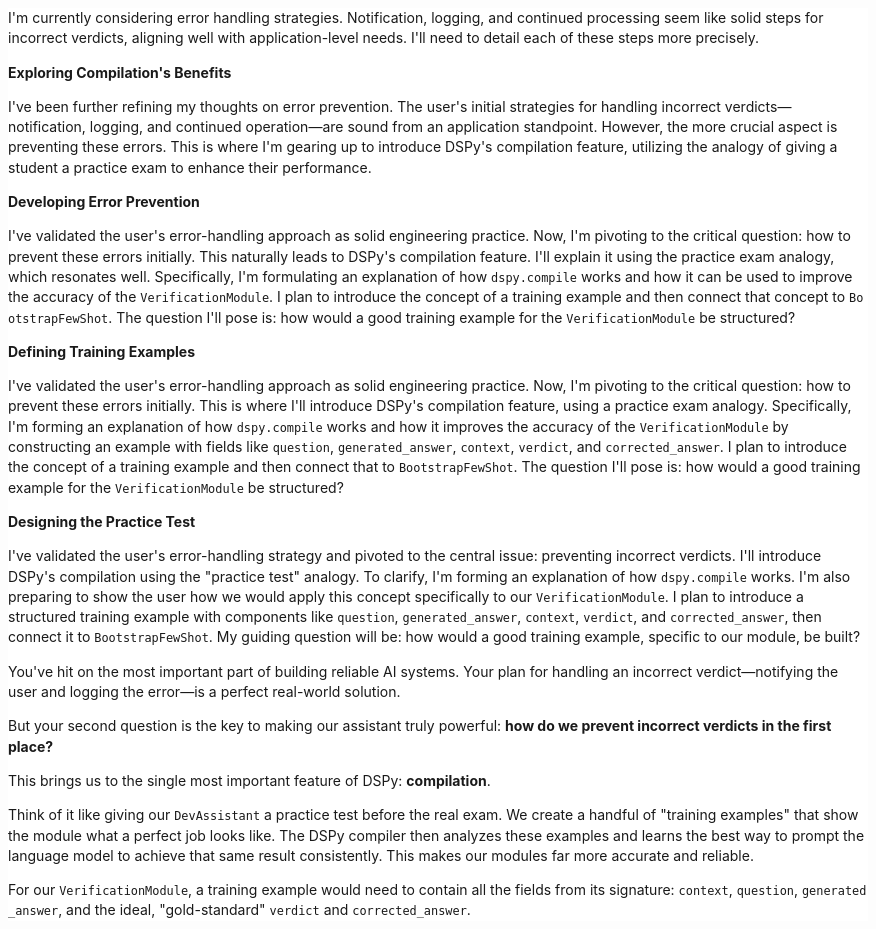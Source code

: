 I'm currently considering error handling strategies. Notification, logging, and continued processing seem like solid steps for incorrect verdicts, aligning well with application-level needs. I'll need to detail each of these steps more precisely.

**Exploring Compilation's Benefits**

I've been further refining my thoughts on error prevention. The user's initial strategies for handling incorrect verdicts—notification, logging, and continued operation—are sound from an application standpoint. However, the more crucial aspect is preventing these errors. This is where I'm gearing up to introduce DSPy's compilation feature, utilizing the analogy of giving a student a practice exam to enhance their performance.

**Developing Error Prevention**

I've validated the user's error-handling approach as solid engineering practice. Now, I'm pivoting to the critical question: how to prevent these errors initially. This naturally leads to DSPy's compilation feature. I'll explain it using the practice exam analogy, which resonates well. Specifically, I'm formulating an explanation of how `dspy.compile` works and how it can be used to improve the accuracy of the `VerificationModule`. I plan to introduce the concept of a training example and then connect that concept to `BootstrapFewShot`. The question I'll pose is: how would a good training example for the `VerificationModule` be structured?

**Defining Training Examples**

I've validated the user's error-handling approach as solid engineering practice. Now, I'm pivoting to the critical question: how to prevent these errors initially. This is where I'll introduce DSPy's compilation feature, using a practice exam analogy. Specifically, I'm forming an explanation of how `dspy.compile` works and how it improves the accuracy of the `VerificationModule` by constructing an example with fields like `question`, `generated_answer`, `context`, `verdict`, and `corrected_answer`. I plan to introduce the concept of a training example and then connect that to `BootstrapFewShot`. The question I'll pose is: how would a good training example for the `VerificationModule` be structured?

**Designing the Practice Test**

I've validated the user's error-handling strategy and pivoted to the central issue: preventing incorrect verdicts. I'll introduce DSPy's compilation using the "practice test" analogy. To clarify, I'm forming an explanation of how `dspy.compile` works. I'm also preparing to show the user how we would apply this concept specifically to our `VerificationModule`. I plan to introduce a structured training example with components like `question`, `generated_answer`, `context`, `verdict`, and `corrected_answer`, then connect it to `BootstrapFewShot`. My guiding question will be: how would a good training example, specific to our module, be built?

You've hit on the most important part of building reliable AI systems. Your plan for handling an incorrect verdict—notifying the user and logging the error—is a perfect real-world solution.

But your second question is the key to making our assistant truly powerful: **how do we prevent incorrect verdicts in the first place?**

This brings us to the single most important feature of DSPy: **compilation**.

Think of it like giving our `DevAssistant` a practice test before the real exam. We create a handful of "training examples" that show the module what a perfect job looks like. The DSPy compiler then analyzes these examples and learns the best way to prompt the language model to achieve that same result consistently. This makes our modules far more accurate and reliable.

For our `VerificationModule`, a training example would need to contain all the fields from its signature: `context`, `question`, `generated_answer`, and the ideal, "gold-standard" `verdict` and `corrected_answer`.
